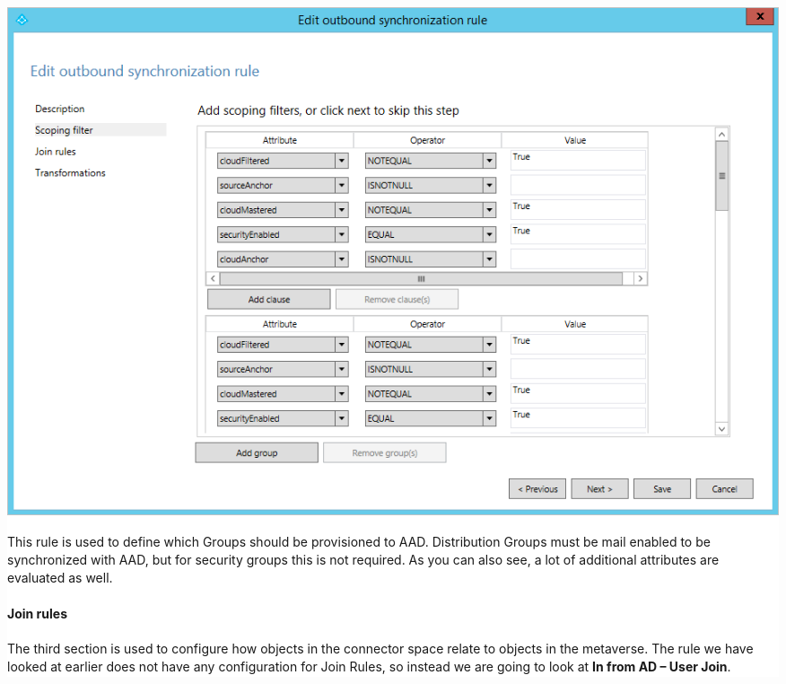 ![Edit outbound synchronization rule ](./media/active-directory-aadconnectsync-understanding-default-configuration/syncrulescopingfilterout.png)

This rule is used to define which Groups should be provisioned to AAD. Distribution Groups must be mail enabled to be synchronized with AAD, but for security groups this is not required. As you can also see, a lot of additional attributes are evaluated as well.

#### Join rules
The third section is used to configure how objects in the connector space relate to objects in the metaverse. The rule we have looked at earlier does not have any configuration for Join Rules, so instead we are going to look at **In from AD – User Join**.
